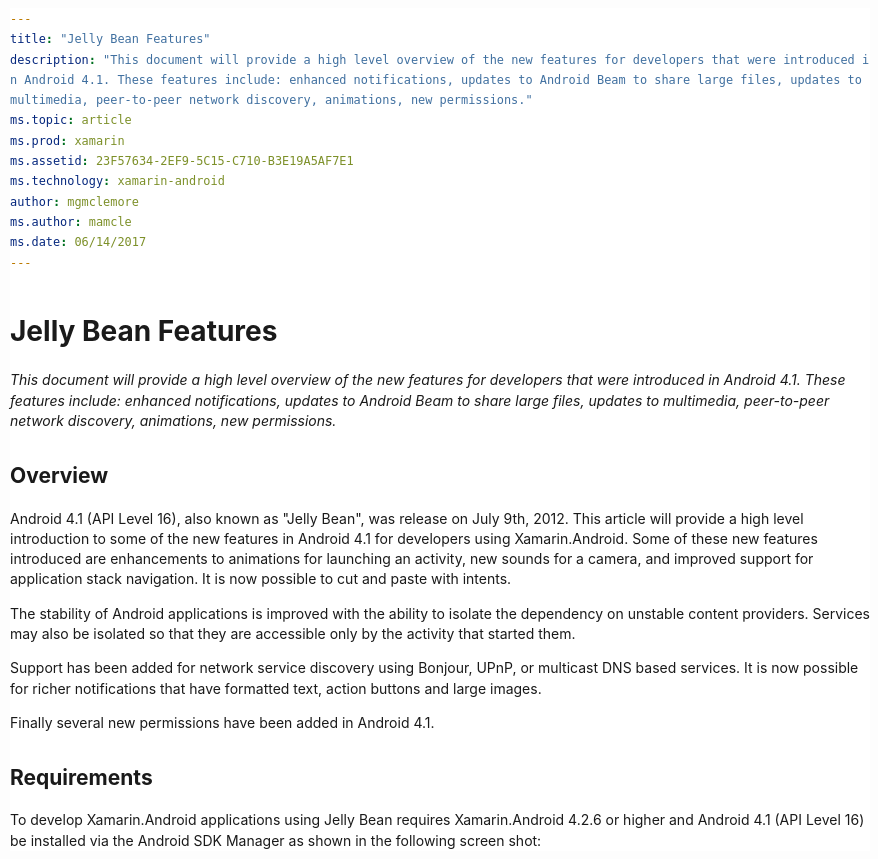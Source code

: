 ```yaml
---
title: "Jelly Bean Features"
description: "This document will provide a high level overview of the new features for developers that were introduced in Android 4.1. These features include: enhanced notifications, updates to Android Beam to share large files, updates to multimedia, peer-to-peer network discovery, animations, new permissions."
ms.topic: article
ms.prod: xamarin
ms.assetid: 23F57634-2EF9-5C15-C710-B3E19A5AF7E1
ms.technology: xamarin-android
author: mgmclemore
ms.author: mamcle
ms.date: 06/14/2017
---
```


# Jelly Bean Features

_This document will provide a high level overview of the new features for developers that were introduced in Android 4.1. These features include: enhanced notifications, updates to Android Beam to share large files, updates to multimedia, peer-to-peer network discovery, animations, new permissions._

<a name="Overview" />


## Overview

Android 4.1 (API Level 16), also known as "Jelly Bean", was release on July
9th, 2012. This article will provide a high level introduction to some of the
new features in Android 4.1 for developers using Xamarin.Android. Some of these
new features introduced are enhancements to animations for launching an
activity, new sounds for a camera, and improved support for application stack
navigation. It is now possible to cut and paste with intents.

The stability of Android applications is improved with the ability to isolate
the dependency on unstable content providers. Services may also be isolated so
that they are accessible only by the activity that started them.

Support has been added for network service discovery using Bonjour, UPnP, or
multicast DNS based services. It is now possible for richer notifications that
have formatted text, action buttons and large images.

Finally several new permissions have been added in Android 4.1.

 <a name="Requirements" />


## Requirements

To develop Xamarin.Android applications using Jelly Bean requires
Xamarin.Android 4.2.6 or higher and Android 4.1 (API Level 16) be installed via the
Android SDK Manager as shown in the following screen shot:
